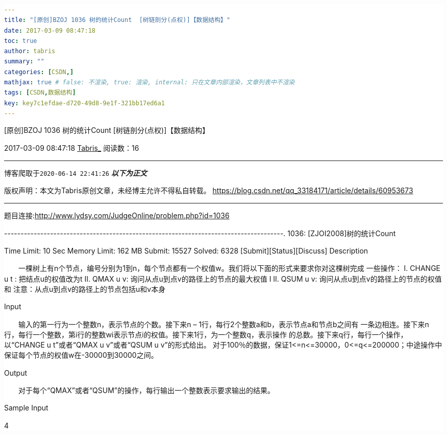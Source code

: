 ```yaml
---
title: "[原创]BZOJ 1036 树的统计Count  [树链剖分(点权)]【数据结构】"
date: 2017-03-09 08:47:18
toc: true
author: tabris
summary: ""
categories: [CSDN,]
mathjax: true # false: 不渲染, true: 渲染, internal: 只在文章内部渲染，文章列表中不渲染
tags: [CSDN,数据结构]
key: key7c1efdae-d720-49d8-9e1f-321bb17ed6a1
---
```


[原创]BZOJ 1036 树的统计Count  [树链剖分(点权)]【数据结构】

2017-03-09 08:47:18  [Tabris_](https://me.csdn.net/qq_33184171) 阅读数：16

---

博客爬取于`2020-06-14 22:41:26`
***以下为正文***

版权声明：本文为Tabris原创文章，未经博主允许不得私自转载。
https://blog.csdn.net/qq_33184171/article/details/60953673



---

题目连接:http://www.lydsy.com/JudgeOnline/problem.php?id=1036

-------------------------------------------------------------------------------------.
1036: [ZJOI2008]树的统计Count

Time Limit: 10 Sec  Memory Limit: 162 MB
Submit: 15527  Solved: 6328
[Submit][Status][Discuss]
Description

　　一棵树上有n个节点，编号分别为1到n，每个节点都有一个权值w。我们将以下面的形式来要求你对这棵树完成
一些操作： I. CHANGE u t : 把结点u的权值改为t II. QMAX u v: 询问从点u到点v的路径上的节点的最大权值 I
II. QSUM u v: 询问从点u到点v的路径上的节点的权值和 注意：从点u到点v的路径上的节点包括u和v本身

Input

　　输入的第一行为一个整数n，表示节点的个数。接下来n – 1行，每行2个整数a和b，表示节点a和节点b之间有
一条边相连。接下来n行，每行一个整数，第i行的整数wi表示节点i的权值。接下来1行，为一个整数q，表示操作
的总数。接下来q行，每行一个操作，以“CHANGE u t”或者“QMAX u v”或者“QSUM u v”的形式给出。
对于100％的数据，保证1<=n<=30000，0<=q<=200000；中途操作中保证每个节点的权值w在-30000到30000之间。

Output

　　对于每个“QMAX”或者“QSUM”的操作，每行输出一个整数表示要求输出的结果。

Sample Input

4
